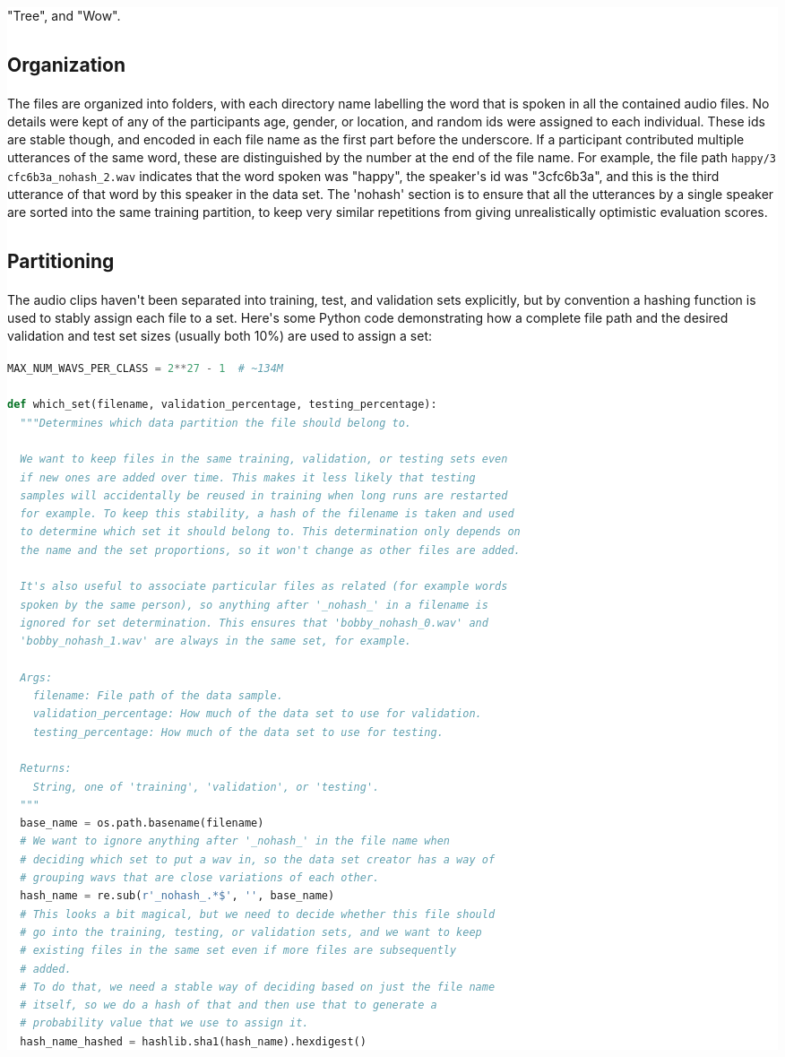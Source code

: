"Tree", and "Wow".

## Organization

The files are organized into folders, with each directory name labelling the
word that is spoken in all the contained audio files. No details were kept of
any of the participants age, gender, or location, and random ids were assigned
to each individual. These ids are stable though, and encoded in each file name
as the first part before the underscore. If a participant contributed multiple
utterances of the same word, these are distinguished by the number at the end of
the file name. For example, the file path `happy/3cfc6b3a_nohash_2.wav`
indicates that the word spoken was "happy", the speaker's id was "3cfc6b3a", and
this is the third utterance of that word by this speaker in the data set. The
'nohash' section is to ensure that all the utterances by a single speaker are
sorted into the same training partition, to keep very similar repetitions from
giving unrealistically optimistic evaluation scores.

## Partitioning

The audio clips haven't been separated into training, test, and validation sets
explicitly, but by convention a hashing function is used to stably assign each
file to a set. Here's some Python code demonstrating how a complete file path
and the desired validation and test set sizes (usually both 10%) are used to
assign a set:

```python
MAX_NUM_WAVS_PER_CLASS = 2**27 - 1  # ~134M

def which_set(filename, validation_percentage, testing_percentage):
  """Determines which data partition the file should belong to.

  We want to keep files in the same training, validation, or testing sets even
  if new ones are added over time. This makes it less likely that testing
  samples will accidentally be reused in training when long runs are restarted
  for example. To keep this stability, a hash of the filename is taken and used
  to determine which set it should belong to. This determination only depends on
  the name and the set proportions, so it won't change as other files are added.

  It's also useful to associate particular files as related (for example words
  spoken by the same person), so anything after '_nohash_' in a filename is
  ignored for set determination. This ensures that 'bobby_nohash_0.wav' and
  'bobby_nohash_1.wav' are always in the same set, for example.

  Args:
    filename: File path of the data sample.
    validation_percentage: How much of the data set to use for validation.
    testing_percentage: How much of the data set to use for testing.

  Returns:
    String, one of 'training', 'validation', or 'testing'.
  """
  base_name = os.path.basename(filename)
  # We want to ignore anything after '_nohash_' in the file name when
  # deciding which set to put a wav in, so the data set creator has a way of
  # grouping wavs that are close variations of each other.
  hash_name = re.sub(r'_nohash_.*$', '', base_name)
  # This looks a bit magical, but we need to decide whether this file should
  # go into the training, testing, or validation sets, and we want to keep
  # existing files in the same set even if more files are subsequently
  # added.
  # To do that, we need a stable way of deciding based on just the file name
  # itself, so we do a hash of that and then use that to generate a
  # probability value that we use to assign it.
  hash_name_hashed = hashlib.sha1(hash_name).hexdigest()
```